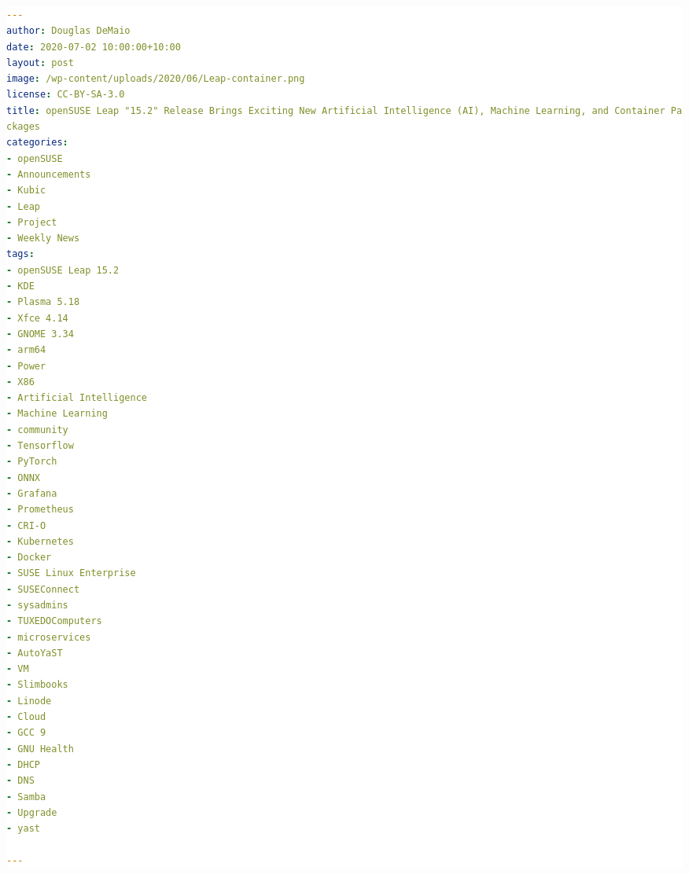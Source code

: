 ```yaml
---
author: Douglas DeMaio
date: 2020-07-02 10:00:00+10:00
layout: post
image: /wp-content/uploads/2020/06/Leap-container.png
license: CC-BY-SA-3.0
title: openSUSE Leap "15.2" Release Brings Exciting New Artificial Intelligence (AI), Machine Learning, and Container Packages
categories:
- openSUSE
- Announcements
- Kubic
- Leap
- Project
- Weekly News
tags:
- openSUSE Leap 15.2
- KDE
- Plasma 5.18
- Xfce 4.14
- GNOME 3.34
- arm64
- Power
- X86
- Artificial Intelligence 
- Machine Learning
- community
- Tensorflow
- PyTorch
- ONNX
- Grafana
- Prometheus
- CRI-O
- Kubernetes
- Docker
- SUSE Linux Enterprise
- SUSEConnect
- sysadmins
- TUXEDOComputers
- microservices
- AutoYaST
- VM
- Slimbooks
- Linode
- Cloud
- GCC 9
- GNU Health
- DHCP
- DNS
- Samba
- Upgrade
- yast

---
```
